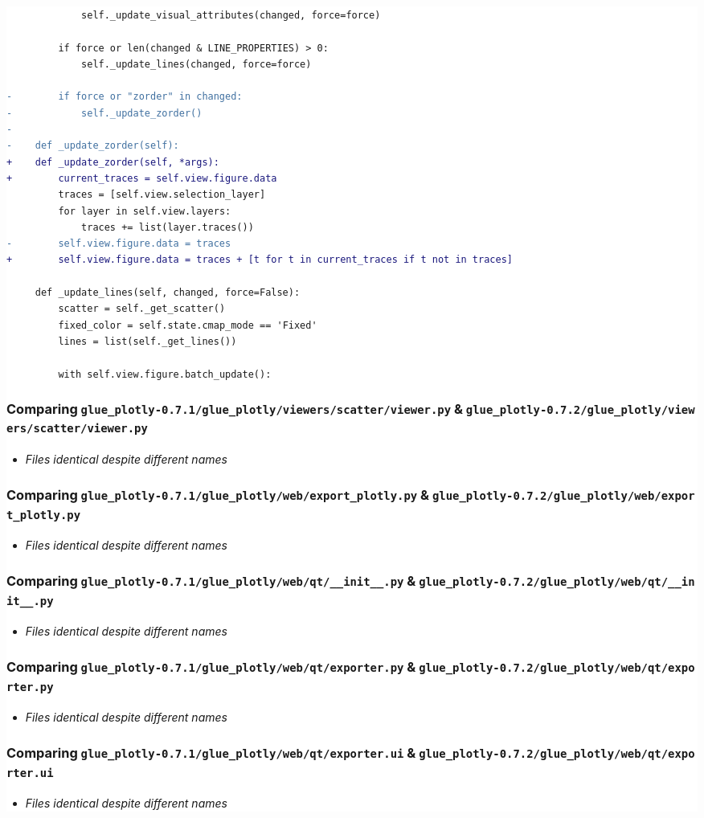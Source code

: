```diff
             self._update_visual_attributes(changed, force=force)
 
         if force or len(changed & LINE_PROPERTIES) > 0:
             self._update_lines(changed, force=force)
 
-        if force or "zorder" in changed:
-            self._update_zorder()
-
-    def _update_zorder(self):
+    def _update_zorder(self, *args):
+        current_traces = self.view.figure.data
         traces = [self.view.selection_layer]
         for layer in self.view.layers:
             traces += list(layer.traces())
-        self.view.figure.data = traces
+        self.view.figure.data = traces + [t for t in current_traces if t not in traces]
 
     def _update_lines(self, changed, force=False):
         scatter = self._get_scatter()
         fixed_color = self.state.cmap_mode == 'Fixed'
         lines = list(self._get_lines())
 
         with self.view.figure.batch_update():
```

### Comparing `glue_plotly-0.7.1/glue_plotly/viewers/scatter/viewer.py` & `glue_plotly-0.7.2/glue_plotly/viewers/scatter/viewer.py`

 * *Files identical despite different names*

### Comparing `glue_plotly-0.7.1/glue_plotly/web/export_plotly.py` & `glue_plotly-0.7.2/glue_plotly/web/export_plotly.py`

 * *Files identical despite different names*

### Comparing `glue_plotly-0.7.1/glue_plotly/web/qt/__init__.py` & `glue_plotly-0.7.2/glue_plotly/web/qt/__init__.py`

 * *Files identical despite different names*

### Comparing `glue_plotly-0.7.1/glue_plotly/web/qt/exporter.py` & `glue_plotly-0.7.2/glue_plotly/web/qt/exporter.py`

 * *Files identical despite different names*

### Comparing `glue_plotly-0.7.1/glue_plotly/web/qt/exporter.ui` & `glue_plotly-0.7.2/glue_plotly/web/qt/exporter.ui`

 * *Files identical despite different names*
